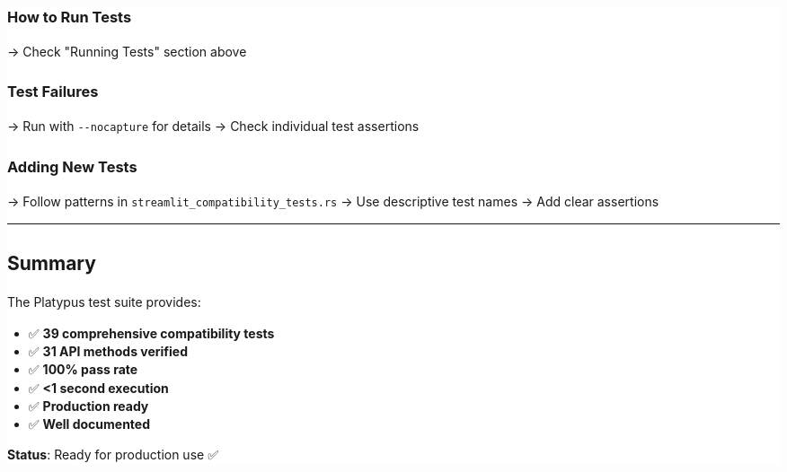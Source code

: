 ### How to Run Tests
→ Check "Running Tests" section above

### Test Failures
→ Run with `--nocapture` for details
→ Check individual test assertions

### Adding New Tests
→ Follow patterns in `streamlit_compatibility_tests.rs`
→ Use descriptive test names
→ Add clear assertions

---

## Summary

The Platypus test suite provides:
- ✅ **39 comprehensive compatibility tests**
- ✅ **31 API methods verified**
- ✅ **100% pass rate**
- ✅ **<1 second execution**
- ✅ **Production ready**
- ✅ **Well documented**

**Status**: Ready for production use ✅
